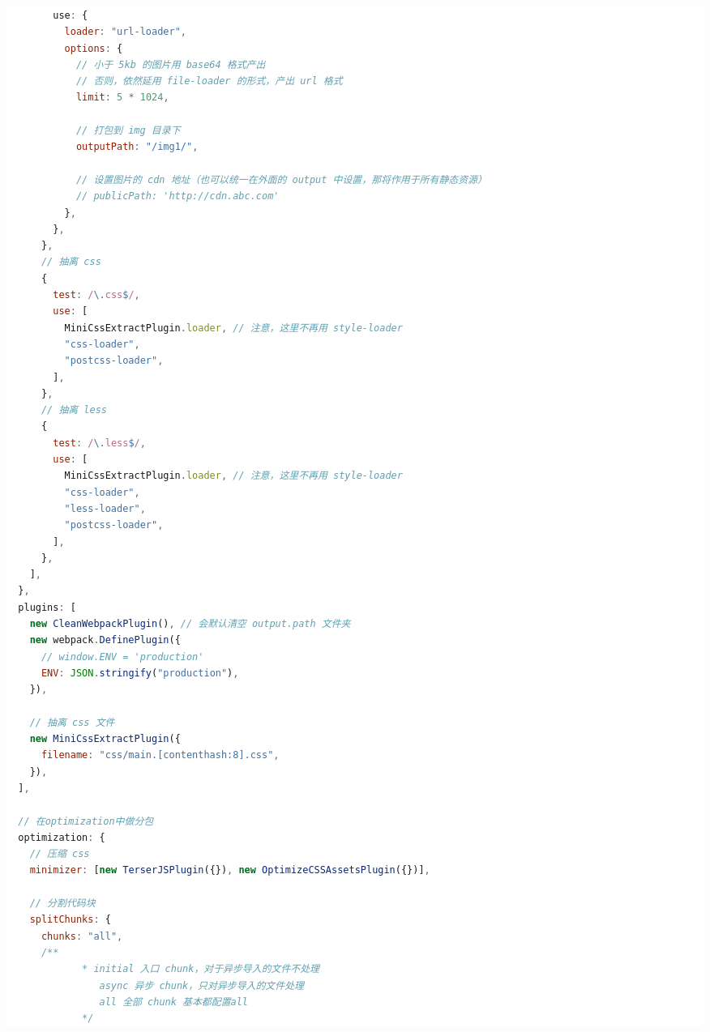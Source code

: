 ```javascript
        use: {
          loader: "url-loader",
          options: {
            // 小于 5kb 的图片用 base64 格式产出
            // 否则，依然延用 file-loader 的形式，产出 url 格式
            limit: 5 * 1024,

            // 打包到 img 目录下
            outputPath: "/img1/",

            // 设置图片的 cdn 地址（也可以统一在外面的 output 中设置，那将作用于所有静态资源）
            // publicPath: 'http://cdn.abc.com'
          },
        },
      },
      // 抽离 css
      {
        test: /\.css$/,
        use: [
          MiniCssExtractPlugin.loader, // 注意，这里不再用 style-loader
          "css-loader",
          "postcss-loader",
        ],
      },
      // 抽离 less
      {
        test: /\.less$/,
        use: [
          MiniCssExtractPlugin.loader, // 注意，这里不再用 style-loader
          "css-loader",
          "less-loader",
          "postcss-loader",
        ],
      },
    ],
  },
  plugins: [
    new CleanWebpackPlugin(), // 会默认清空 output.path 文件夹
    new webpack.DefinePlugin({
      // window.ENV = 'production'
      ENV: JSON.stringify("production"),
    }),

    // 抽离 css 文件
    new MiniCssExtractPlugin({
      filename: "css/main.[contenthash:8].css",
    }),
  ],

  // 在optimization中做分包
  optimization: {
    // 压缩 css
    minimizer: [new TerserJSPlugin({}), new OptimizeCSSAssetsPlugin({})],

    // 分割代码块
    splitChunks: {
      chunks: "all",
      /**
             * initial 入口 chunk，对于异步导入的文件不处理
                async 异步 chunk，只对异步导入的文件处理
                all 全部 chunk 基本都配置all
             */

```